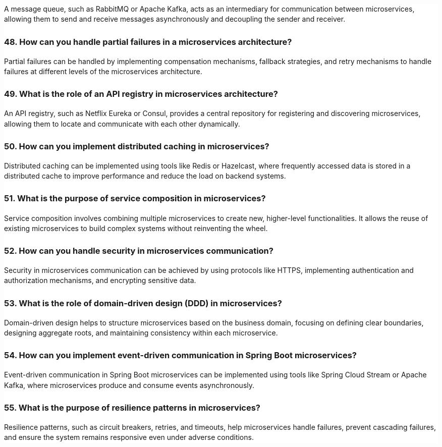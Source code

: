 A message queue, such as RabbitMQ or Apache Kafka, acts as an intermediary for communication between microservices, allowing them to send and receive messages asynchronously and decoupling the sender and receiver.

### 48. How can you handle partial failures in a microservices architecture?

Partial failures can be handled by implementing compensation mechanisms, fallback strategies, and retry mechanisms to handle failures at different levels of the microservices architecture.

### 49. What is the role of an API registry in microservices architecture?

An API registry, such as Netflix Eureka or Consul, provides a central repository for registering and discovering microservices, allowing them to locate and communicate with each other dynamically.

### 50. How can you implement distributed caching in microservices?

Distributed caching can be implemented using tools like Redis or Hazelcast, where frequently accessed data is stored in a distributed cache to improve performance and reduce the load on backend systems.

### 51. What is the purpose of service composition in microservices?

Service composition involves combining multiple microservices to create new, higher-level functionalities. It allows the reuse of existing microservices to build complex systems without reinventing the wheel.

### 52. How can you handle security in microservices communication?

Security in microservices communication can be achieved by using protocols like HTTPS, implementing authentication and authorization mechanisms, and encrypting sensitive data.

### 53. What is the role of domain-driven design (DDD) in microservices?

Domain-driven design helps to structure microservices based on the business domain, focusing on defining clear boundaries, designing aggregate roots, and maintaining consistency within each microservice.

### 54. How can you implement event-driven communication in Spring Boot microservices?

Event-driven communication in Spring Boot microservices can be implemented using tools like Spring Cloud Stream or Apache Kafka, where microservices produce and consume events asynchronously.

### 55. What is the purpose of resilience patterns in microservices?

Resilience patterns, such as circuit breakers, retries, and timeouts, help microservices handle failures, prevent cascading failures, and ensure the system remains responsive even under adverse conditions.

